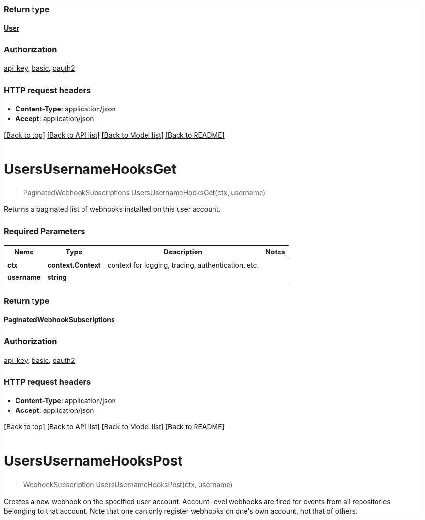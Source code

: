 ### Return type

[**User**](user.md)

### Authorization

[api_key](../README.md#api_key), [basic](../README.md#basic), [oauth2](../README.md#oauth2)

### HTTP request headers

 - **Content-Type**: application/json
 - **Accept**: application/json

[[Back to top]](#) [[Back to API list]](../README.md#documentation-for-api-endpoints) [[Back to Model list]](../README.md#documentation-for-models) [[Back to README]](../README.md)

# **UsersUsernameHooksGet**
> PaginatedWebhookSubscriptions UsersUsernameHooksGet(ctx, username)


Returns a paginated list of webhooks installed on this user account.

### Required Parameters

Name | Type | Description  | Notes
------------- | ------------- | ------------- | -------------
 **ctx** | **context.Context** | context for logging, tracing, authentication, etc.
  **username** | **string**|  | 

### Return type

[**PaginatedWebhookSubscriptions**](paginated_webhook_subscriptions.md)

### Authorization

[api_key](../README.md#api_key), [basic](../README.md#basic), [oauth2](../README.md#oauth2)

### HTTP request headers

 - **Content-Type**: application/json
 - **Accept**: application/json

[[Back to top]](#) [[Back to API list]](../README.md#documentation-for-api-endpoints) [[Back to Model list]](../README.md#documentation-for-models) [[Back to README]](../README.md)

# **UsersUsernameHooksPost**
> WebhookSubscription UsersUsernameHooksPost(ctx, username)


Creates a new webhook on the specified user account.  Account-level webhooks are fired for events from all repositories belonging to that account.  Note that one can only register webhooks on one's own account, not that of others.
